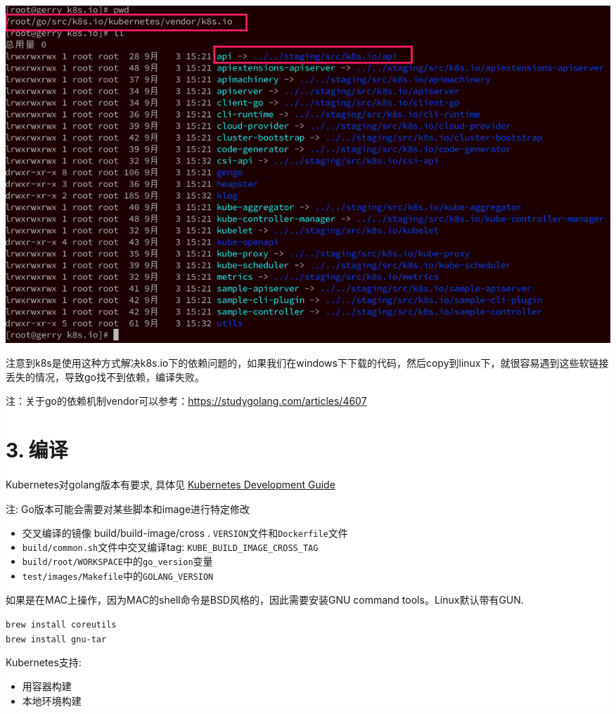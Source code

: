 ![2019-09-12-17-55-18.png](./images/2019-09-12-17-55-18.png)

注意到k8s是使用这种方式解决k8s.io下的依赖问题的，如果我们在windows下下载的代码，然后copy到linux下，就很容易遇到这些软链接丢失的情况，导致go找不到依赖，编译失败。

注：关于go的依赖机制vendor可以参考：https://studygolang.com/articles/4607

# 3. 编译

Kubernetes对golang版本有要求, 具体见 [Kubernetes Development Guide](https://github.com/kubernetes/community/blob/master/contributors/devel/development.md)

注: Go版本可能会需要对某些脚本和image进行特定修改

* 交叉编译的镜像 build/build-image/cross . `VERSION`文件和`Dockerfile`文件
* `build/common.sh`文件中交叉编译tag: `KUBE_BUILD_IMAGE_CROSS_TAG`
* `build/root/WORKSPACE`中的`go_version`变量
* `test/images/Makefile`中的`GOLANG_VERSION`

如果是在MAC上操作，因为MAC的shell命令是BSD风格的，因此需要安装GNU command tools。Linux默认带有GUN.

```
brew install coreutils
brew install gnu-tar
```

Kubernetes支持:

* 用容器构建
* 本地环境构建
